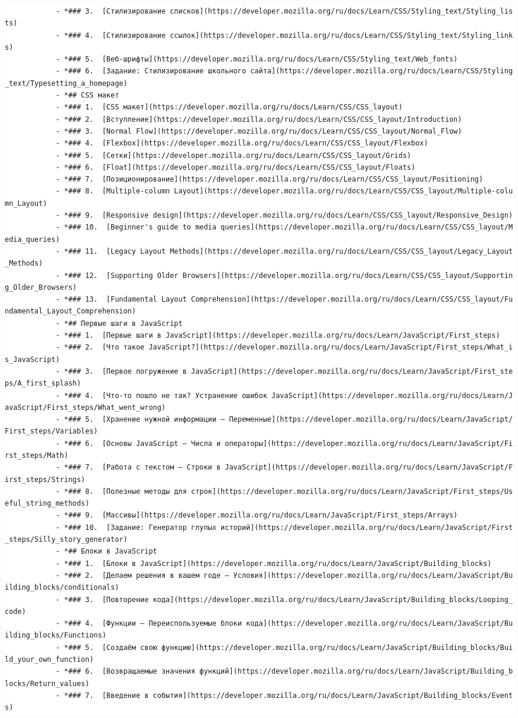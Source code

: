                 - *### 3.  [Стилизирование списков](https://developer.mozilla.org/ru/docs/Learn/CSS/Styling_text/Styling_lists)
                - *### 4.  [Стилизирование ссылок](https://developer.mozilla.org/ru/docs/Learn/CSS/Styling_text/Styling_links)
                - *### 5.  [Веб-шрифты](https://developer.mozilla.org/ru/docs/Learn/CSS/Styling_text/Web_fonts)
                - *### 6.  [Задание: Стилизирование школьного сайта](https://developer.mozilla.org/ru/docs/Learn/CSS/Styling_text/Typesetting_a_homepage)
                - *## CSS макет
                - *### 1.  [CSS макет](https://developer.mozilla.org/ru/docs/Learn/CSS/CSS_layout)
                - *### 2.  [Вступление](https://developer.mozilla.org/ru/docs/Learn/CSS/CSS_layout/Introduction)
                - *### 3.  [Normal Flow](https://developer.mozilla.org/ru/docs/Learn/CSS/CSS_layout/Normal_Flow)
                - *### 4.  [Flexbox](https://developer.mozilla.org/ru/docs/Learn/CSS/CSS_layout/Flexbox)
                - *### 5.  [Сетки](https://developer.mozilla.org/ru/docs/Learn/CSS/CSS_layout/Grids)
                - *### 6.  [Float](https://developer.mozilla.org/ru/docs/Learn/CSS/CSS_layout/Floats)
                - *### 7.  [Позиционирование](https://developer.mozilla.org/ru/docs/Learn/CSS/CSS_layout/Positioning)
                - *### 8.  [Multiple-column Layout](https://developer.mozilla.org/ru/docs/Learn/CSS/CSS_layout/Multiple-column_Layout)
                - *### 9.  [Responsive design](https://developer.mozilla.org/ru/docs/Learn/CSS/CSS_layout/Responsive_Design)
                - *### 10.  [Beginner's guide to media queries](https://developer.mozilla.org/ru/docs/Learn/CSS/CSS_layout/Media_queries)
                - *### 11.  [Legacy Layout Methods](https://developer.mozilla.org/ru/docs/Learn/CSS/CSS_layout/Legacy_Layout_Methods)
                - *### 12.  [Supporting Older Browsers](https://developer.mozilla.org/ru/docs/Learn/CSS/CSS_layout/Supporting_Older_Browsers)
                - *### 13.  [Fundamental Layout Comprehension](https://developer.mozilla.org/ru/docs/Learn/CSS/CSS_layout/Fundamental_Layout_Comprehension)
                - *## Первые шаги в JavaScript
                - *### 1.  [Первые шаги в JavaScript](https://developer.mozilla.org/ru/docs/Learn/JavaScript/First_steps)
                - *### 2.  [Что такое JavaScript?](https://developer.mozilla.org/ru/docs/Learn/JavaScript/First_steps/What_is_JavaScript)
                - *### 3.  [Первое погружение в JavaScript](https://developer.mozilla.org/ru/docs/Learn/JavaScript/First_steps/A_first_splash)
                - *### 4.  [Что-то пошло не так? Устранение ошибок JavaScript](https://developer.mozilla.org/ru/docs/Learn/JavaScript/First_steps/What_went_wrong)
                - *### 5.  [Хранение нужной информации — Переменные](https://developer.mozilla.org/ru/docs/Learn/JavaScript/First_steps/Variables)
                - *### 6.  [Основы JavaScript — Числа и операторы](https://developer.mozilla.org/ru/docs/Learn/JavaScript/First_steps/Math)
                - *### 7.  [Работа с текстом — Строки в JavaScript](https://developer.mozilla.org/ru/docs/Learn/JavaScript/First_steps/Strings)
                - *### 8.  [Полезные методы для строк](https://developer.mozilla.org/ru/docs/Learn/JavaScript/First_steps/Useful_string_methods)
                - *### 9.  [Массивы](https://developer.mozilla.org/ru/docs/Learn/JavaScript/First_steps/Arrays)
                - *### 10.  [Задание: Генератор глупых историй](https://developer.mozilla.org/ru/docs/Learn/JavaScript/First_steps/Silly_story_generator)
                - *## Блоки в JavaScript
                - *### 1.  [Блоки в JavaScript](https://developer.mozilla.org/ru/docs/Learn/JavaScript/Building_blocks)
                - *### 2.  [Делаем решения в вашем годе — Условия](https://developer.mozilla.org/ru/docs/Learn/JavaScript/Building_blocks/conditionals)
                - *### 3.  [Повторение кода](https://developer.mozilla.org/ru/docs/Learn/JavaScript/Building_blocks/Looping_code)
                - *### 4.  [Функции — Переиспользуемые блоки кода](https://developer.mozilla.org/ru/docs/Learn/JavaScript/Building_blocks/Functions)
                - *### 5.  [Создаём свою функцию](https://developer.mozilla.org/ru/docs/Learn/JavaScript/Building_blocks/Build_your_own_function)
                - *### 6.  [Возвращаемые значения функций](https://developer.mozilla.org/ru/docs/Learn/JavaScript/Building_blocks/Return_values)
                - *### 7.  [Введение в события](https://developer.mozilla.org/ru/docs/Learn/JavaScript/Building_blocks/Events)
